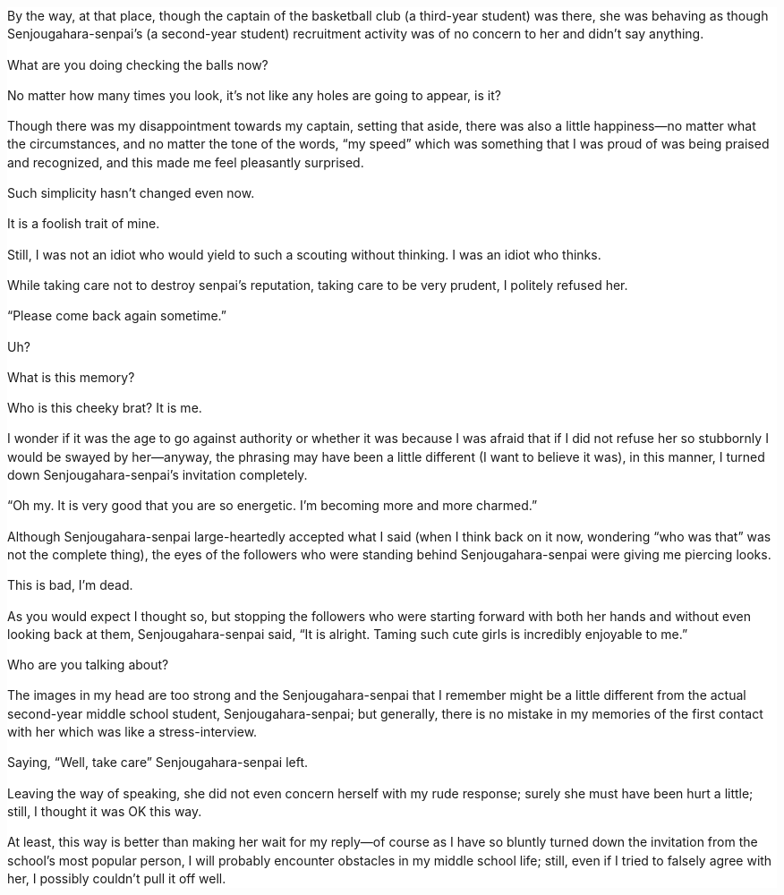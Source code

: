 By the way, at that place, though the captain of the basketball club (a third-year student) was there, she was behaving as though Senjougahara-senpai’s (a second-year student) recruitment activity was of no concern to her and didn’t say anything.

What are you doing checking the balls now?

No matter how many times you look, it’s not like any holes are going to appear, is it?

Though there was my disappointment towards my captain, setting that aside, there was also a little happiness—no matter what the circumstances, and no matter the tone of the words, “my speed” which was something that I was proud of was being praised and recognized, and this made me feel pleasantly surprised.

Such simplicity hasn’t changed even now.

It is a foolish trait of mine.

Still, I was not an idiot who would yield to such a scouting without thinking. I was an idiot who thinks.

While taking care not to destroy senpai’s reputation, taking care to be very prudent, I politely refused her.

“Please come back again sometime.”

Uh?

What is this memory?

Who is this cheeky brat? It is me.

I wonder if it was the age to go against authority or whether it was because I was afraid that if I did not refuse her so stubbornly I would be swayed by her—anyway, the phrasing may have been a little different (I want to believe it was), in this manner, I turned down Senjougahara-senpai’s invitation completely.

“Oh my. It is very good that you are so energetic. I’m becoming more and more charmed.”

Although Senjougahara-senpai large-heartedly accepted what I said (when I think back on it now, wondering “who was that” was not the complete thing), the eyes of the followers who were standing behind Senjougahara-senpai were giving me piercing looks.

This is bad, I’m dead.

As you would expect I thought so, but stopping the followers who were starting forward with both her hands and without even looking back at them, Senjougahara-senpai said, “It is alright. Taming such cute girls is incredibly enjoyable to me.”

Who are you talking about?

The images in my head are too strong and the Senjougahara-senpai that I remember might be a little different from the actual second-year middle school student, Senjougahara-senpai; but generally, there is no mistake in my memories of the first contact with her which was like a stress-interview.

Saying, “Well, take care” Senjougahara-senpai left.

Leaving the way of speaking, she did not even concern herself with my rude response; surely she must have been hurt a little; still, I thought it was OK this way.

At least, this way is better than making her wait for my reply—of course as I have so bluntly turned down the invitation from the school’s most popular person, I will probably encounter obstacles in my middle school life; still, even if I tried to falsely agree with her, I possibly couldn’t pull it off well.
